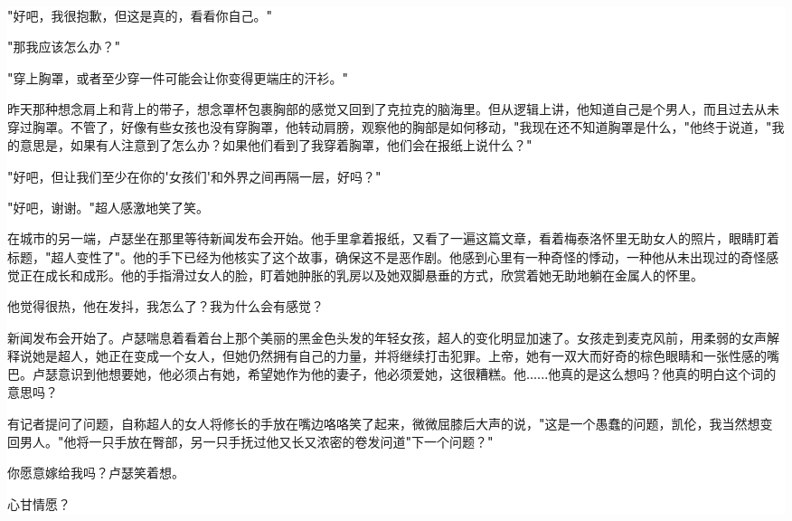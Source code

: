 


"好吧，我很抱歉，但这是真的，看看你自己。"





"那我应该怎么办？"



"穿上胸罩，或者至少穿一件可能会让你变得更端庄的汗衫。"



昨天那种想念肩上和背上的带子，想念罩杯包裹胸部的感觉又回到了克拉克的脑海里。但从逻辑上讲，他知道自己是个男人，而且过去从未穿过胸罩。不管了，好像有些女孩也没有穿胸罩，他转动肩膀，观察他的胸部是如何移动，"我现在还不知道胸罩是什么，"他终于说道，"我的意思是，如果有人注意到了怎么办？如果他们看到了我穿着胸罩，他们会在报纸上说什么？"



"好吧，但让我们至少在你的'女孩们'和外界之间再隔一层，好吗？"





"好吧，谢谢。"超人感激地笑了笑。





在城市的另一端，卢瑟坐在那里等待新闻发布会开始。他手里拿着报纸，又看了一遍这篇文章，看着梅泰洛怀里无助女人的照片，眼睛盯着标题，"超人变性了"。他的手下已经为他核实了这个故事，确保这不是恶作剧。他感到心里有一种奇怪的悸动，一种他从未出现过的奇怪感觉正在成长和成形。他的手指滑过女人的脸，盯着她肿胀的乳房以及她双脚悬垂的方式，欣赏着她无助地躺在金属人的怀里。





他觉得很热，他在发抖，我怎么了？我为什么会有感觉？



新闻发布会开始了。卢瑟喘息着看着台上那个美丽的黑金色头发的年轻女孩，超人的变化明显加速了。女孩走到麦克风前，用柔弱的女声解释说她是超人，她正在变成一个女人，但她仍然拥有自己的力量，并将继续打击犯罪。上帝，她有一双大而好奇的棕色眼睛和一张性感的嘴巴。卢瑟意识到他想要她，他必须占有她，希望她作为他的妻子，他必须爱她，这很糟糕。他......他真的是这么想吗？他真的明白这个词的意思吗？



有记者提问了问题，自称超人的女人将修长的手放在嘴边咯咯笑了起来，微微屈膝后大声的说，"这是一个愚蠢的问题，凯伦，我当然想变回男人。"他将一只手放在臀部，另一只手抚过他又长又浓密的卷发问道"下一个问题？"





你愿意嫁给我吗？卢瑟笑着想。





心甘情愿？


